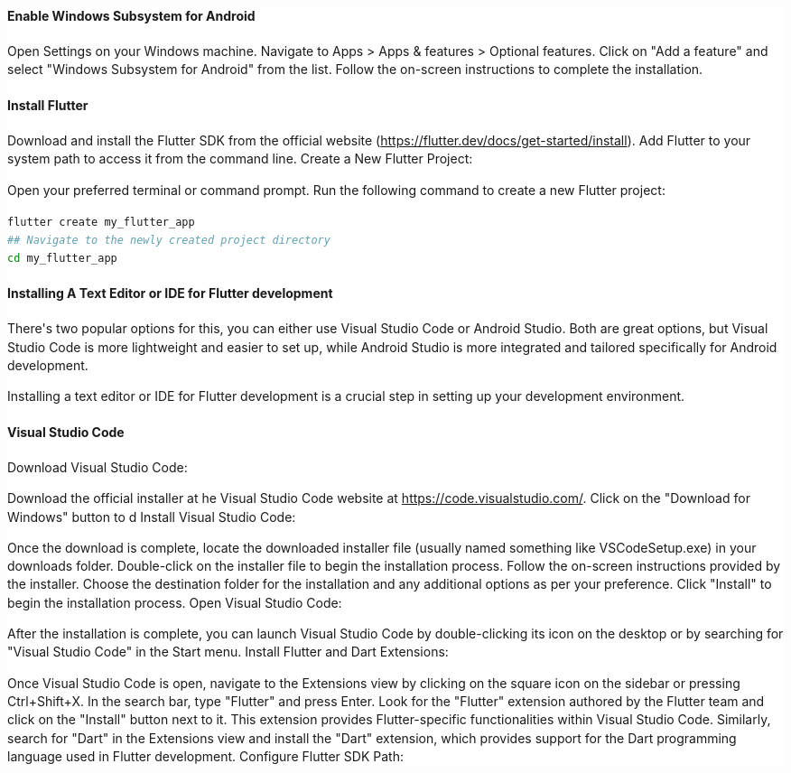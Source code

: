 #### Enable Windows Subsystem for Android

Open Settings on your Windows machine.
Navigate to Apps > Apps & features > Optional features.
Click on "Add a feature" and select "Windows Subsystem for Android" from the list.
Follow the on-screen instructions to complete the installation.

#### Install Flutter

Download and install the Flutter SDK from the official website (https://flutter.dev/docs/get-started/install).
Add Flutter to your system path to access it from the command line.
Create a New Flutter Project:

Open your preferred terminal or command prompt.
Run the following command to create a new Flutter project:

```bash
flutter create my_flutter_app
## Navigate to the newly created project directory
cd my_flutter_app

```

#### Installing A Text Editor or IDE for Flutter development

There's two popular options for this, you can either use Visual Studio Code or Android Studio. Both are great options, but Visual Studio Code is more lightweight and easier to set up, while Android Studio is more integrated and tailored specifically for Android development.

Installing a text editor or IDE for Flutter development is a crucial step in setting up your development environment.

#### Visual Studio Code

Download Visual Studio Code:

Download the official installer at he Visual Studio Code website at https://code.visualstudio.com/.
Click on the "Download for Windows" button to d
Install Visual Studio Code:

Once the download is complete, locate the downloaded installer file (usually named something like VSCodeSetup.exe) in your downloads folder.
Double-click on the installer file to begin the installation process.
Follow the on-screen instructions provided by the installer.
Choose the destination folder for the installation and any additional options as per your preference.
Click "Install" to begin the installation process.
Open Visual Studio Code:

After the installation is complete, you can launch Visual Studio Code by double-clicking its icon on the desktop or by searching for "Visual Studio Code" in the Start menu.
Install Flutter and Dart Extensions:

Once Visual Studio Code is open, navigate to the Extensions view by clicking on the square icon on the sidebar or pressing Ctrl+Shift+X.
In the search bar, type "Flutter" and press Enter.
Look for the "Flutter" extension authored by the Flutter team and click on the "Install" button next to it. This extension provides Flutter-specific functionalities within Visual Studio Code.
Similarly, search for "Dart" in the Extensions view and install the "Dart" extension, which provides support for the Dart programming language used in Flutter development.
Configure Flutter SDK Path:
